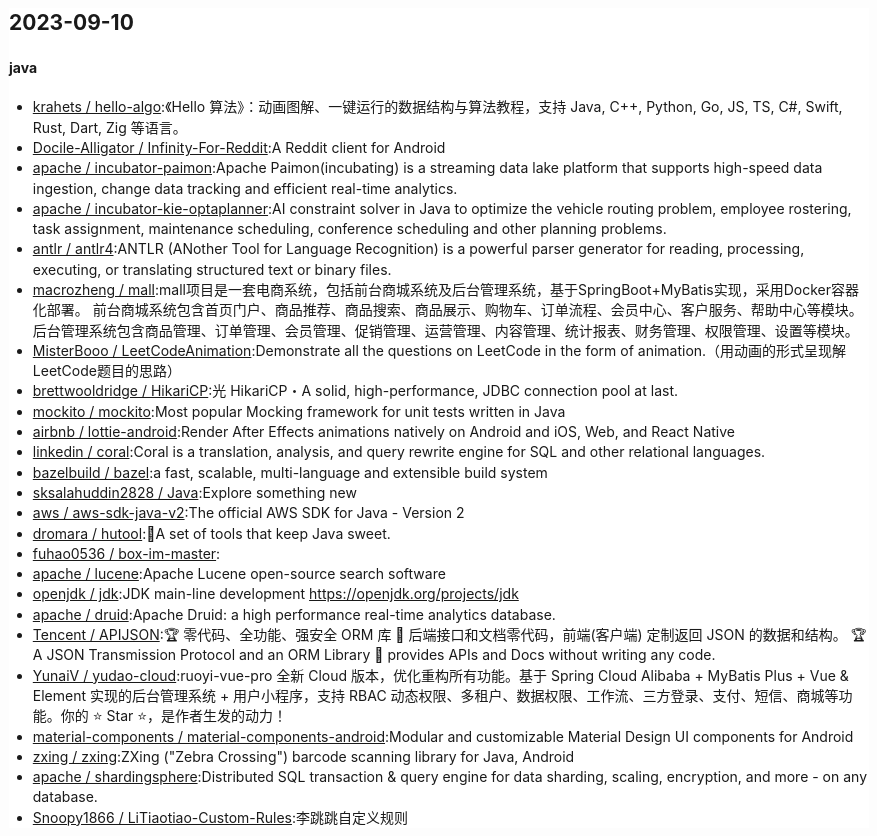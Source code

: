 ## 2023-09-10

#### java
* [krahets / hello-algo](https://github.com/krahets/hello-algo):《Hello 算法》：动画图解、一键运行的数据结构与算法教程，支持 Java, C++, Python, Go, JS, TS, C#, Swift, Rust, Dart, Zig 等语言。
* [Docile-Alligator / Infinity-For-Reddit](https://github.com/Docile-Alligator/Infinity-For-Reddit):A Reddit client for Android
* [apache / incubator-paimon](https://github.com/apache/incubator-paimon):Apache Paimon(incubating) is a streaming data lake platform that supports high-speed data ingestion, change data tracking and efficient real-time analytics.
* [apache / incubator-kie-optaplanner](https://github.com/apache/incubator-kie-optaplanner):AI constraint solver in Java to optimize the vehicle routing problem, employee rostering, task assignment, maintenance scheduling, conference scheduling and other planning problems.
* [antlr / antlr4](https://github.com/antlr/antlr4):ANTLR (ANother Tool for Language Recognition) is a powerful parser generator for reading, processing, executing, or translating structured text or binary files.
* [macrozheng / mall](https://github.com/macrozheng/mall):mall项目是一套电商系统，包括前台商城系统及后台管理系统，基于SpringBoot+MyBatis实现，采用Docker容器化部署。 前台商城系统包含首页门户、商品推荐、商品搜索、商品展示、购物车、订单流程、会员中心、客户服务、帮助中心等模块。 后台管理系统包含商品管理、订单管理、会员管理、促销管理、运营管理、内容管理、统计报表、财务管理、权限管理、设置等模块。
* [MisterBooo / LeetCodeAnimation](https://github.com/MisterBooo/LeetCodeAnimation):Demonstrate all the questions on LeetCode in the form of animation.（用动画的形式呈现解LeetCode题目的思路）
* [brettwooldridge / HikariCP](https://github.com/brettwooldridge/HikariCP):光 HikariCP・A solid, high-performance, JDBC connection pool at last.
* [mockito / mockito](https://github.com/mockito/mockito):Most popular Mocking framework for unit tests written in Java
* [airbnb / lottie-android](https://github.com/airbnb/lottie-android):Render After Effects animations natively on Android and iOS, Web, and React Native
* [linkedin / coral](https://github.com/linkedin/coral):Coral is a translation, analysis, and query rewrite engine for SQL and other relational languages.
* [bazelbuild / bazel](https://github.com/bazelbuild/bazel):a fast, scalable, multi-language and extensible build system
* [sksalahuddin2828 / Java](https://github.com/sksalahuddin2828/Java):Explore something new
* [aws / aws-sdk-java-v2](https://github.com/aws/aws-sdk-java-v2):The official AWS SDK for Java - Version 2
* [dromara / hutool](https://github.com/dromara/hutool):🍬A set of tools that keep Java sweet.
* [fuhao0536 / box-im-master](https://github.com/fuhao0536/box-im-master):
* [apache / lucene](https://github.com/apache/lucene):Apache Lucene open-source search software
* [openjdk / jdk](https://github.com/openjdk/jdk):JDK main-line development https://openjdk.org/projects/jdk
* [apache / druid](https://github.com/apache/druid):Apache Druid: a high performance real-time analytics database.
* [Tencent / APIJSON](https://github.com/Tencent/APIJSON):🏆 零代码、全功能、强安全 ORM 库 🚀 后端接口和文档零代码，前端(客户端) 定制返回 JSON 的数据和结构。 🏆 A JSON Transmission Protocol and an ORM Library 🚀 provides APIs and Docs without writing any code.
* [YunaiV / yudao-cloud](https://github.com/YunaiV/yudao-cloud):ruoyi-vue-pro 全新 Cloud 版本，优化重构所有功能。基于 Spring Cloud Alibaba + MyBatis Plus + Vue & Element 实现的后台管理系统 + 用户小程序，支持 RBAC 动态权限、多租户、数据权限、工作流、三方登录、支付、短信、商城等功能。你的 ⭐️ Star ⭐️，是作者生发的动力！
* [material-components / material-components-android](https://github.com/material-components/material-components-android):Modular and customizable Material Design UI components for Android
* [zxing / zxing](https://github.com/zxing/zxing):ZXing ("Zebra Crossing") barcode scanning library for Java, Android
* [apache / shardingsphere](https://github.com/apache/shardingsphere):Distributed SQL transaction & query engine for data sharding, scaling, encryption, and more - on any database.
* [Snoopy1866 / LiTiaotiao-Custom-Rules](https://github.com/Snoopy1866/LiTiaotiao-Custom-Rules):李跳跳自定义规则
